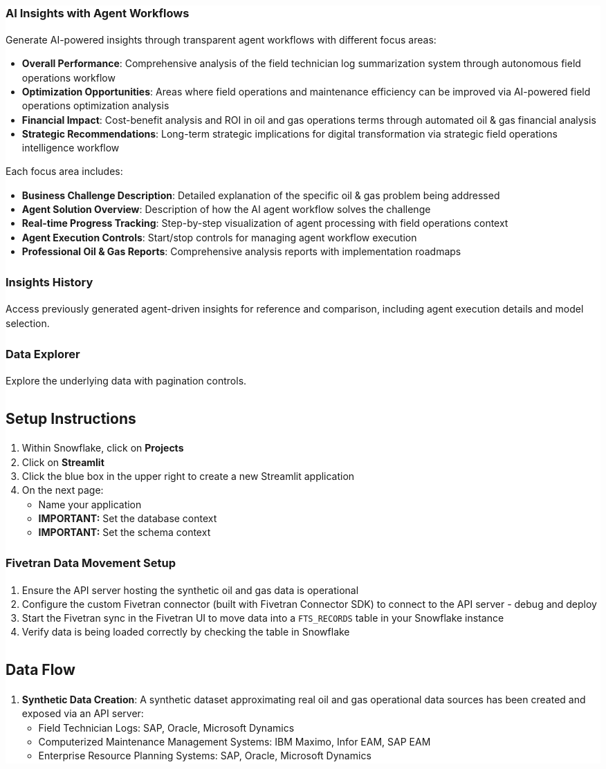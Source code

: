### AI Insights with Agent Workflows
Generate AI-powered insights through transparent agent workflows with different focus areas:
- **Overall Performance**: Comprehensive analysis of the field technician log summarization system through autonomous field operations workflow
- **Optimization Opportunities**: Areas where field operations and maintenance efficiency can be improved via AI-powered field operations optimization analysis
- **Financial Impact**: Cost-benefit analysis and ROI in oil and gas operations terms through automated oil & gas financial analysis
- **Strategic Recommendations**: Long-term strategic implications for digital transformation via strategic field operations intelligence workflow

Each focus area includes:
- **Business Challenge Description**: Detailed explanation of the specific oil & gas problem being addressed
- **Agent Solution Overview**: Description of how the AI agent workflow solves the challenge
- **Real-time Progress Tracking**: Step-by-step visualization of agent processing with field operations context
- **Agent Execution Controls**: Start/stop controls for managing agent workflow execution
- **Professional Oil & Gas Reports**: Comprehensive analysis reports with implementation roadmaps

### Insights History
Access previously generated agent-driven insights for reference and comparison, including agent execution details and model selection.

### Data Explorer
Explore the underlying data with pagination controls.

## Setup Instructions

1. Within Snowflake, click on **Projects**
2. Click on **Streamlit**
3. Click the blue box in the upper right to create a new Streamlit application
4. On the next page:
   - Name your application
   - **IMPORTANT:** Set the database context
   - **IMPORTANT:** Set the schema context

### Fivetran Data Movement Setup

1. Ensure the API server hosting the synthetic oil and gas data is operational
2. Configure the custom Fivetran connector (built with Fivetran Connector SDK) to connect to the API server - debug and deploy
3. Start the Fivetran sync in the Fivetran UI to move data into a `FTS_RECORDS` table in your Snowflake instance
4. Verify data is being loaded correctly by checking the table in Snowflake

## Data Flow

1. **Synthetic Data Creation**: A synthetic dataset approximating real oil and gas operational data sources has been created and exposed via an API server:
   - Field Technician Logs: SAP, Oracle, Microsoft Dynamics
   - Computerized Maintenance Management Systems: IBM Maximo, Infor EAM, SAP EAM
   - Enterprise Resource Planning Systems: SAP, Oracle, Microsoft Dynamics

